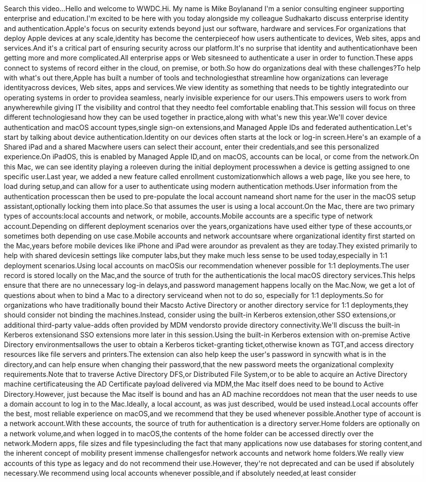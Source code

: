 Search this video…Hello and welcome to WWDC.Hi. My name is Mike Boylanand I'm a senior consulting engineer supporting enterprise and education.I'm excited to be here with you today alongside my colleague Sudhakarto discuss enterprise identity and authentication.Apple's focus on security extends beyond just our software, hardware and services.For organizations that deploy Apple devices at any scale,identity has become the centerpieceof how users authenticate to devices, Web sites, apps and services.And it's a critical part of ensuring security across our platform.It's no surprise that identity and authenticationhave been getting more and more complicated.All enterprise apps or Web sitesneed to authenticate a user in order to function.These apps connect to systems of record either in the cloud, on premise, or both.So how do organizations deal with these challenges?To help with what's out there,Apple has built a number of tools and technologiesthat streamline how organizations can leverage identityacross devices, Web sites, apps and services.We view identity as something that needs to be tightly integratedinto our operating systems in order to providea seamless, nearly invisible experience for our users.This empowers users to work from anywherewhile giving IT the visibility and control that they needto feel comfortable enabling that.This session will focus on three different technologiesand how they can be used together in practice,along with what's new this year.We'll cover device authentication and macOS account types,single sign-on extensions,and Managed Apple IDs and federated authentication.Let's start by talking about device authentication.Identity on our devices often starts at the lock or log-in screen.Here's an example of a Shared iPad and a shared Macwhere users can select their account, enter their credentials,and see this personalized experience.On iPadOS, this is enabled by Managed Apple ID,and on macOS, accounts can be local, or come from the network.On this Mac, we can see identity playing a roleeven during the initial deployment processwhen a device is getting assigned to one specific user.Last year, we added a new feature called enrollment customizationwhich allows a web page, like you see here, to load during setup,and can allow for a user to authenticate using modern authentication methods.User information from the authentication processcan then be used to pre-populate the local account nameand short name for the user in the macOS setup assistant,optionally locking them into place.So that assumes the user is using a local account.On the Mac, there are two primary types of accounts:local accounts and network, or mobile, accounts.Mobile accounts are a specific type of network account.Depending on different deployment scenarios over the years,organizations have used either type of these accounts,or sometimes both depending on use case.Mobile accounts and network accountsare where organizational identity first started on the Mac,years before mobile devices like iPhone and iPad were aroundor as prevalent as they are today.They existed primarily to help with shared devicesin settings like computer labs,but they make much less sense to be used today,especially in 1:1 deployment scenarios.Using local accounts on macOSis our recommendation whenever possible for 1:1 deployments.The user record is stored locally on the Mac,and the source of truth for the authenticationis the local macOS directory services.This helps ensure that there are no unnecessary log-in delays,and password management happens locally on the Mac.Now, we get a lot of questions about when to bind a Mac to a directory serviceand when not to do so, especially for 1:1 deployments.So for organizations who have traditionally bound their Macsto Active Directory or another directory service for 1:1 deployments,they should consider not binding the machines.Instead, consider using the built-in Kerberos extension,other SSO extensions,or additional third-party value-adds often provided by MDM vendorsto provide directory connectivity.We'll discuss the built-in Kerberos extensionand SSO extensions more later in this session.Using the built-in Kerberos extension with on-premise Active Directory environmentsallows the user to obtain a Kerberos ticket-granting ticket,otherwise known as TGT,and access directory resources like file servers and printers.The extension can also help keep the user's password in syncwith what is in the directory,and can help ensure when changing their password,that the new password meets the organizational complexity requirements.Note that to traverse Active Directory DFS,or Distributed File System,or to be able to acquire an Active Directory machine certificateusing the AD Certificate payload delivered via MDM,the Mac itself does need to be bound to Active Directory.However, just because the Mac itself is bound and has an AD machine recorddoes not mean that the user needs to use a domain account to log in to the Mac.Ideally, a local account, as was just described, would be used instead.Local accounts offer the best, most reliable experience on macOS,and we recommend that they be used whenever possible.Another type of account is a network account.With these accounts, the source of truth for authentication is a directory server.Home folders are optionally on a network volume,and when logged in to macOS,the contents of the home folder can be accessed directly over the network.Modern apps, file sizes and file typesincluding the fact that many applications now use databases for storing content,and the inherent concept of mobility present immense challengesfor network accounts and network home folders.We really view accounts of this type as legacy and do not recommend their use.However, they're not deprecated and can be used if absolutely necessary.We recommend using local accounts whenever possible,and if absolutely needed,at least consider